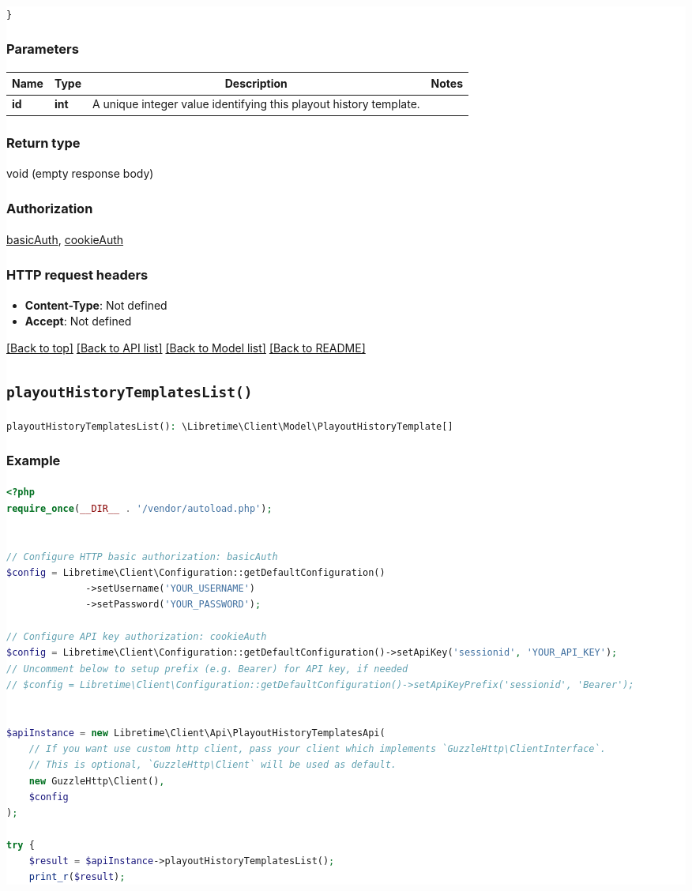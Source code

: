 ```php
}
```

### Parameters

| Name | Type | Description  | Notes |
| ------------- | ------------- | ------------- | ------------- |
| **id** | **int**| A unique integer value identifying this playout history template. | |

### Return type

void (empty response body)

### Authorization

[basicAuth](../../README.md#basicAuth), [cookieAuth](../../README.md#cookieAuth)

### HTTP request headers

- **Content-Type**: Not defined
- **Accept**: Not defined

[[Back to top]](#) [[Back to API list]](../../README.md#endpoints)
[[Back to Model list]](../../README.md#models)
[[Back to README]](../../README.md)

## `playoutHistoryTemplatesList()`

```php
playoutHistoryTemplatesList(): \Libretime\Client\Model\PlayoutHistoryTemplate[]
```



### Example

```php
<?php
require_once(__DIR__ . '/vendor/autoload.php');


// Configure HTTP basic authorization: basicAuth
$config = Libretime\Client\Configuration::getDefaultConfiguration()
              ->setUsername('YOUR_USERNAME')
              ->setPassword('YOUR_PASSWORD');

// Configure API key authorization: cookieAuth
$config = Libretime\Client\Configuration::getDefaultConfiguration()->setApiKey('sessionid', 'YOUR_API_KEY');
// Uncomment below to setup prefix (e.g. Bearer) for API key, if needed
// $config = Libretime\Client\Configuration::getDefaultConfiguration()->setApiKeyPrefix('sessionid', 'Bearer');


$apiInstance = new Libretime\Client\Api\PlayoutHistoryTemplatesApi(
    // If you want use custom http client, pass your client which implements `GuzzleHttp\ClientInterface`.
    // This is optional, `GuzzleHttp\Client` will be used as default.
    new GuzzleHttp\Client(),
    $config
);

try {
    $result = $apiInstance->playoutHistoryTemplatesList();
    print_r($result);
```